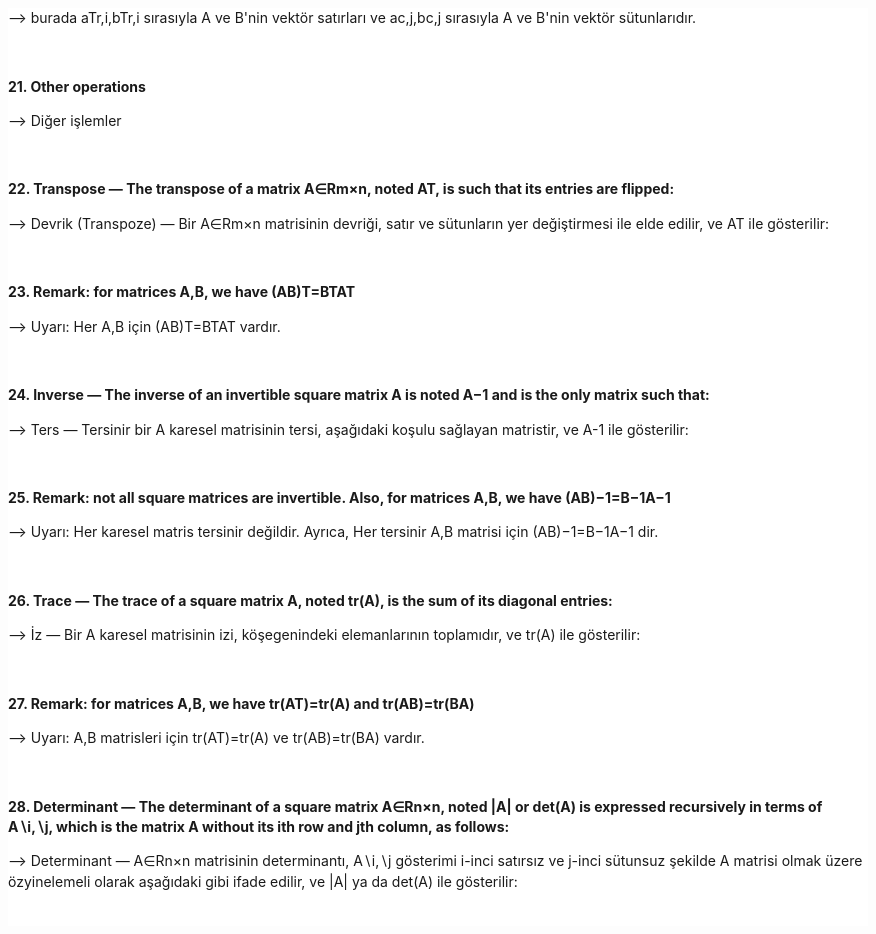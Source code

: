 &#10230; burada aTr,i,bTr,i sırasıyla A ve B'nin vektör satırları ve ac,j,bc,j sırasıyla A ve B'nin vektör sütunlarıdır.

<br>

**21. Other operations**

&#10230; Diğer işlemler

<br>

**22. Transpose ― The transpose of a matrix A∈Rm×n, noted AT, is such that its entries are flipped:**

&#10230; Devrik (Transpoze) ― Bir A∈Rm×n matrisinin devriği, satır ve sütunların yer değiştirmesi ile elde edilir, ve AT ile gösterilir:

<br>

**23. Remark: for matrices A,B, we have (AB)T=BTAT**

&#10230; Uyarı: Her A,B için (AB)T=BTAT vardır.

<br>

**24. Inverse ― The inverse of an invertible square matrix A is noted A−1 and is the only matrix such that:**

&#10230; Ters ― Tersinir bir A karesel matrisinin tersi, aşağıdaki koşulu sağlayan matristir, ve A-1 ile gösterilir:

<br>

**25. Remark: not all square matrices are invertible. Also, for matrices A,B, we have (AB)−1=B−1A−1**

&#10230; Uyarı: Her karesel matris tersinir değildir. Ayrıca, Her tersinir A,B matrisi için (AB)−1=B−1A−1 dir.

<br>

**26. Trace ― The trace of a square matrix A, noted tr(A), is the sum of its diagonal entries:**

&#10230; İz ― Bir A karesel matrisinin izi, köşegenindeki elemanlarının toplamıdır, ve tr(A) ile gösterilir: 

<br>

**27. Remark: for matrices A,B, we have tr(AT)=tr(A) and tr(AB)=tr(BA)**

&#10230; Uyarı: A,B matrisleri için tr(AT)=tr(A) ve tr(AB)=tr(BA) vardır.

<br>

**28. Determinant ― The determinant of a square matrix A∈Rn×n, noted |A| or det(A) is expressed recursively in terms of A∖i,∖j, which is the matrix A without its ith row and jth column, as follows:**

&#10230; Determinant ― A∈Rn×n matrisinin determinantı, A∖i,∖j gösterimi i-inci satırsız ve j-inci sütunsuz şekilde A matrisi olmak üzere özyinelemeli olarak aşağıdaki gibi ifade edilir, ve |A| ya da det(A) ile gösterilir:

<br>
